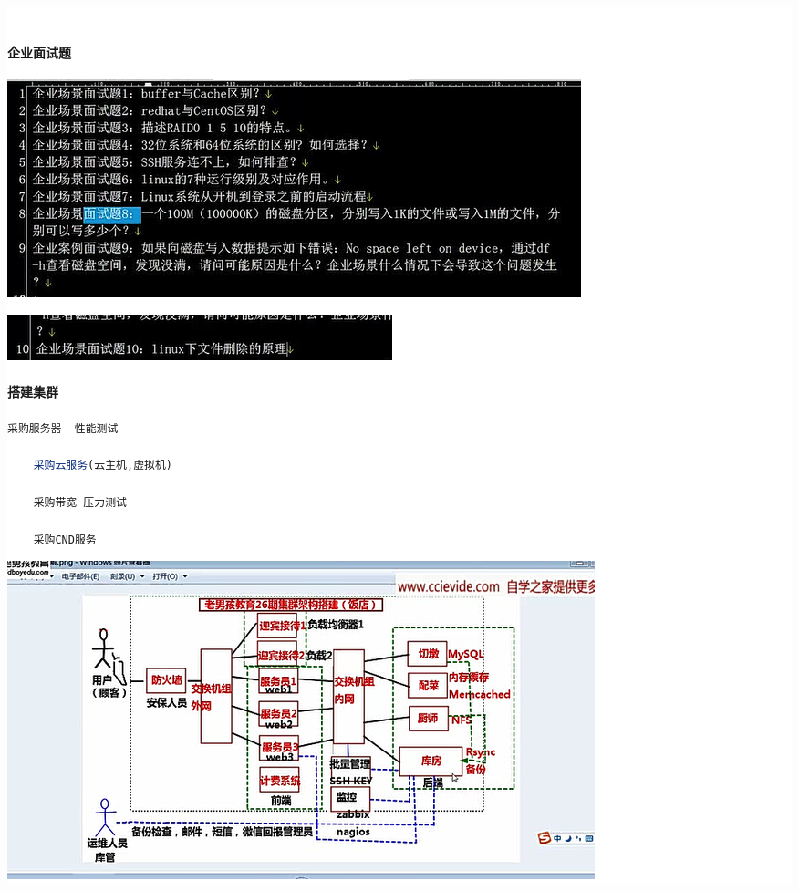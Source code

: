 ​	











#### 企业面试题

![1545925703754](assets/1545925703754.png)

![1545925732019](assets/1545925732019.png)



#### 搭建集群

```js
采购服务器  性能测试

	采购云服务(云主机,虚拟机)

	采购带宽 压力测试

	采购CND服务
```



![1545975166577](assets/1545975166577.png)
